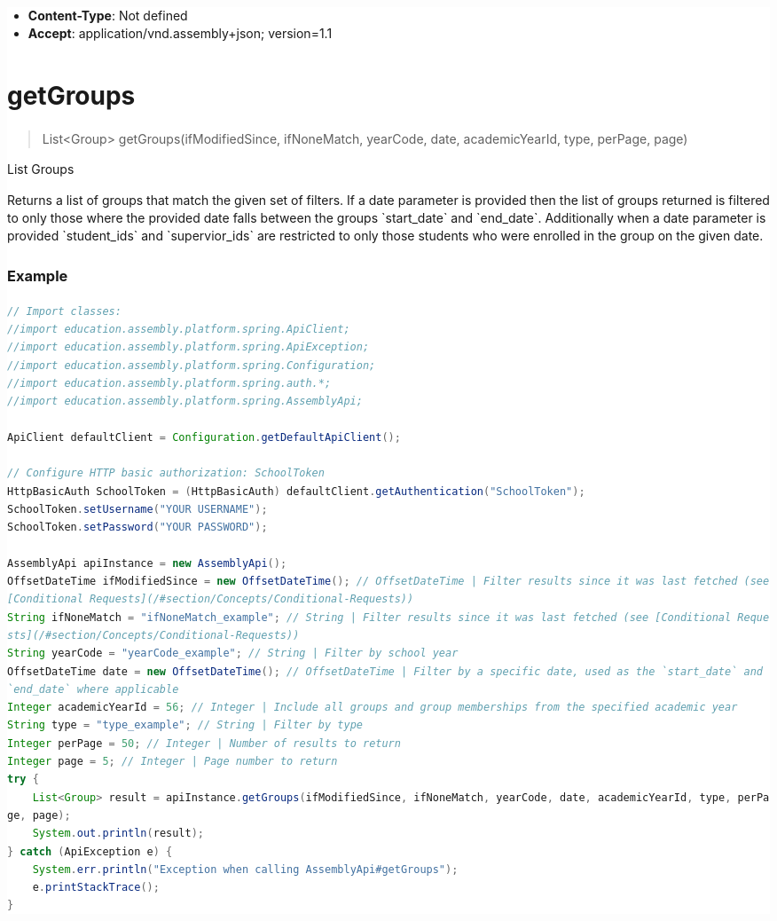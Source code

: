  - **Content-Type**: Not defined
 - **Accept**: application/vnd.assembly+json; version=1.1

<a name="getGroups"></a>
# **getGroups**
> List&lt;Group&gt; getGroups(ifModifiedSince, ifNoneMatch, yearCode, date, academicYearId, type, perPage, page)

List Groups

Returns a list of groups that match the given set of filters.  If a date parameter is provided then the list of groups returned is filtered to only those where the provided date falls between the groups &#x60;start_date&#x60; and &#x60;end_date&#x60;. Additionally when a date parameter is provided &#x60;student_ids&#x60; and &#x60;supervior_ids&#x60; are restricted to only those students who were enrolled in the group on the given date. 

### Example
```java
// Import classes:
//import education.assembly.platform.spring.ApiClient;
//import education.assembly.platform.spring.ApiException;
//import education.assembly.platform.spring.Configuration;
//import education.assembly.platform.spring.auth.*;
//import education.assembly.platform.spring.AssemblyApi;

ApiClient defaultClient = Configuration.getDefaultApiClient();

// Configure HTTP basic authorization: SchoolToken
HttpBasicAuth SchoolToken = (HttpBasicAuth) defaultClient.getAuthentication("SchoolToken");
SchoolToken.setUsername("YOUR USERNAME");
SchoolToken.setPassword("YOUR PASSWORD");

AssemblyApi apiInstance = new AssemblyApi();
OffsetDateTime ifModifiedSince = new OffsetDateTime(); // OffsetDateTime | Filter results since it was last fetched (see [Conditional Requests](/#section/Concepts/Conditional-Requests))
String ifNoneMatch = "ifNoneMatch_example"; // String | Filter results since it was last fetched (see [Conditional Requests](/#section/Concepts/Conditional-Requests))
String yearCode = "yearCode_example"; // String | Filter by school year
OffsetDateTime date = new OffsetDateTime(); // OffsetDateTime | Filter by a specific date, used as the `start_date` and `end_date` where applicable
Integer academicYearId = 56; // Integer | Include all groups and group memberships from the specified academic year
String type = "type_example"; // String | Filter by type
Integer perPage = 50; // Integer | Number of results to return
Integer page = 5; // Integer | Page number to return
try {
    List<Group> result = apiInstance.getGroups(ifModifiedSince, ifNoneMatch, yearCode, date, academicYearId, type, perPage, page);
    System.out.println(result);
} catch (ApiException e) {
    System.err.println("Exception when calling AssemblyApi#getGroups");
    e.printStackTrace();
}
```
